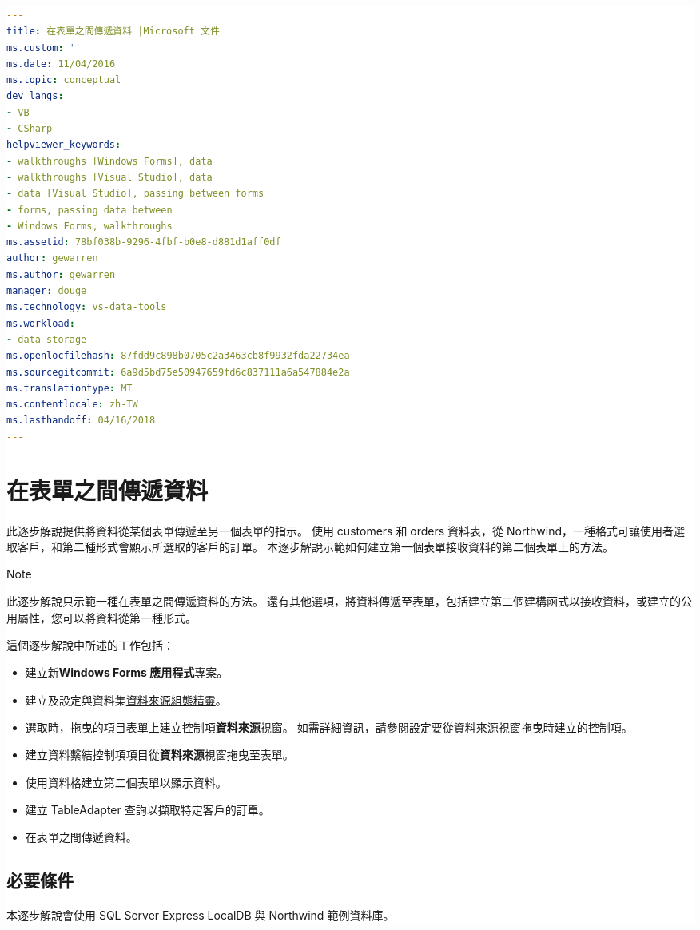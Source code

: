 ```yaml
---
title: 在表單之間傳遞資料 |Microsoft 文件
ms.custom: ''
ms.date: 11/04/2016
ms.topic: conceptual
dev_langs:
- VB
- CSharp
helpviewer_keywords:
- walkthroughs [Windows Forms], data
- walkthroughs [Visual Studio], data
- data [Visual Studio], passing between forms
- forms, passing data between
- Windows Forms, walkthroughs
ms.assetid: 78bf038b-9296-4fbf-b0e8-d881d1aff0df
author: gewarren
ms.author: gewarren
manager: douge
ms.technology: vs-data-tools
ms.workload:
- data-storage
ms.openlocfilehash: 87fdd9c898b0705c2a3463cb8f9932fda22734ea
ms.sourcegitcommit: 6a9d5bd75e50947659fd6c837111a6a547884e2a
ms.translationtype: MT
ms.contentlocale: zh-TW
ms.lasthandoff: 04/16/2018
---
```

# <a name="pass-data-between-forms"></a>在表單之間傳遞資料
此逐步解說提供將資料從某個表單傳遞至另一個表單的指示。 使用 customers 和 orders 資料表，從 Northwind，一種格式可讓使用者選取客戶，和第二種形式會顯示所選取的客戶的訂單。 本逐步解說示範如何建立第一個表單接收資料的第二個表單上的方法。  
  
> [!NOTE]
>  此逐步解說只示範一種在表單之間傳遞資料的方法。 還有其他選項，將資料傳遞至表單，包括建立第二個建構函式以接收資料，或建立的公用屬性，您可以將資料從第一種形式。  
  
 這個逐步解說中所述的工作包括：  
  
-   建立新**Windows Forms 應用程式**專案。  
  
-   建立及設定與資料集[資料來源組態精靈](../data-tools/media/data-source-configuration-wizard.png)。  
  
-   選取時，拖曳的項目表單上建立控制項**資料來源**視窗。 如需詳細資訊，請參閱[設定要從資料來源視窗拖曳時建立的控制項](../data-tools/set-the-control-to-be-created-when-dragging-from-the-data-sources-window.md)。  
  
-   建立資料繫結控制項項目從**資料來源**視窗拖曳至表單。  
  
-   使用資料格建立第二個表單以顯示資料。  
  
-   建立 TableAdapter 查詢以擷取特定客戶的訂單。  
  
-   在表單之間傳遞資料。  
  
## <a name="prerequisites"></a>必要條件  
本逐步解說會使用 SQL Server Express LocalDB 與 Northwind 範例資料庫。  
  